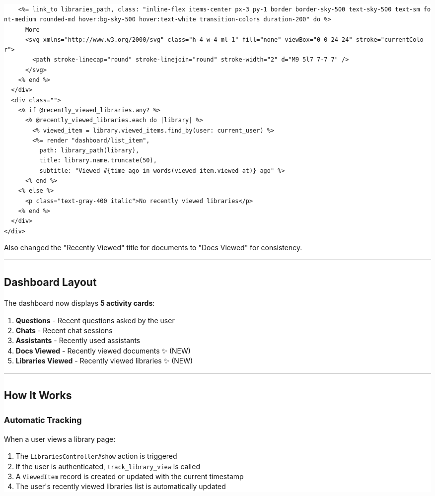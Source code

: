 ```erb
    <%= link_to libraries_path, class: "inline-flex items-center px-3 py-1 border border-sky-500 text-sky-500 text-sm font-medium rounded-md hover:bg-sky-500 hover:text-white transition-colors duration-200" do %>
      More
      <svg xmlns="http://www.w3.org/2000/svg" class="h-4 w-4 ml-1" fill="none" viewBox="0 0 24 24" stroke="currentColor">
        <path stroke-linecap="round" stroke-linejoin="round" stroke-width="2" d="M9 5l7 7-7 7" />
      </svg>
    <% end %>
  </div>
  <div class="">
    <% if @recently_viewed_libraries.any? %>
      <% @recently_viewed_libraries.each do |library| %>
        <% viewed_item = library.viewed_items.find_by(user: current_user) %>
        <%= render "dashboard/list_item",
          path: library_path(library),
          title: library.name.truncate(50),
          subtitle: "Viewed #{time_ago_in_words(viewed_item.viewed_at)} ago" %>
      <% end %>
    <% else %>
      <p class="text-gray-400 italic">No recently viewed libraries</p>
    <% end %>
  </div>
</div>
```

Also changed the "Recently Viewed" title for documents to "Docs Viewed" for consistency.

---

## Dashboard Layout

The dashboard now displays **5 activity cards**:

1. **Questions** - Recent questions asked by the user
2. **Chats** - Recent chat sessions
3. **Assistants** - Recently used assistants
4. **Docs Viewed** - Recently viewed documents ✨ (NEW)
5. **Libraries Viewed** - Recently viewed libraries ✨ (NEW)

---

## How It Works

### Automatic Tracking

When a user views a library page:
1. The `LibrariesController#show` action is triggered
2. If the user is authenticated, `track_library_view` is called
3. A `ViewedItem` record is created or updated with the current timestamp
4. The user's recently viewed libraries list is automatically updated
